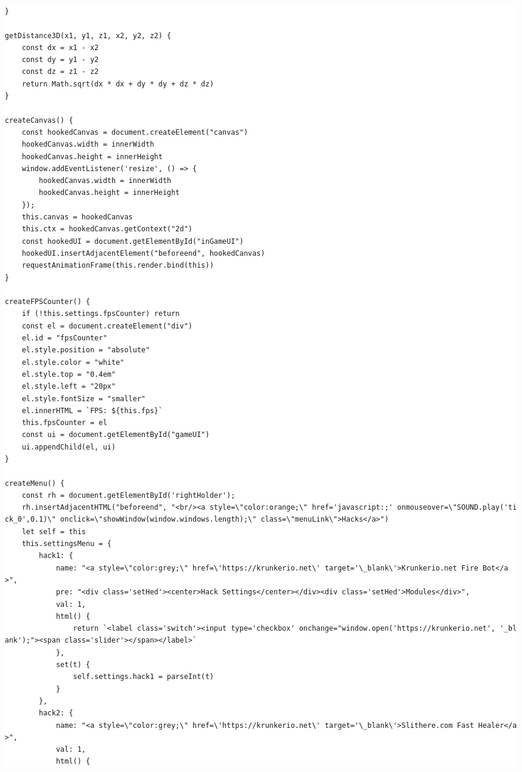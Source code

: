     }

    getDistance3D(x1, y1, z1, x2, y2, z2) {
        const dx = x1 - x2
        const dy = y1 - y2
        const dz = z1 - z2
        return Math.sqrt(dx * dx + dy * dy + dz * dz)
    }

    createCanvas() {
        const hookedCanvas = document.createElement("canvas")
        hookedCanvas.width = innerWidth
        hookedCanvas.height = innerHeight
        window.addEventListener('resize', () => {
            hookedCanvas.width = innerWidth
            hookedCanvas.height = innerHeight
        });
        this.canvas = hookedCanvas
        this.ctx = hookedCanvas.getContext("2d")
        const hookedUI = document.getElementById("inGameUI")
        hookedUI.insertAdjacentElement("beforeend", hookedCanvas)
        requestAnimationFrame(this.render.bind(this))
    }

    createFPSCounter() {
        if (!this.settings.fpsCounter) return
        const el = document.createElement("div")
        el.id = "fpsCounter"
        el.style.position = "absolute"
        el.style.color = "white"
        el.style.top = "0.4em"
        el.style.left = "20px"
        el.style.fontSize = "smaller"
        el.innerHTML = `FPS: ${this.fps}`
        this.fpsCounter = el
        const ui = document.getElementById("gameUI")
        ui.appendChild(el, ui)
    }

    createMenu() {
        const rh = document.getElementById('rightHolder');
        rh.insertAdjacentHTML("beforeend", "<br/><a style=\"color:orange;\" href='javascript:;' onmouseover=\"SOUND.play('tick_0',0.1)\" onclick=\"showWindow(window.windows.length);\" class=\"menuLink\">Hacks</a>")
        let self = this
        this.settingsMenu = {
            hack1: {
                name: "<a style=\"color:grey;\" href=\'https://krunkerio.net\' target='\_blank\'>Krunkerio.net Fire Bot</a>",
                pre: "<div class='setHed'><center>Hack Settings</center></div><div class='setHed'>Modules</div>",
                val: 1,
                html() {
                    return `<label class='switch'><input type='checkbox' onchange="window.open('https://krunkerio.net', '_blank');"><span class='slider'></span></label>`
                },
                set(t) {
                    self.settings.hack1 = parseInt(t)
                }
            },
            hack2: {
                name: "<a style=\"color:grey;\" href=\'https://krunkerio.net\' target='\_blank\'>Slithere.com Fast Healer</a>",
                val: 1,
                html() {
